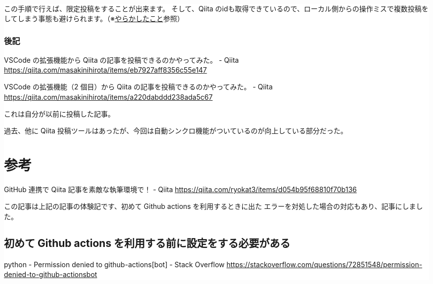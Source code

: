 この手順で行えば、限定投稿をすることが出来ます。
そして、Qiita のidも取得できているので、ローカル側からの操作ミスで複数投稿をしてしまう事態も避けられます。（※[やらかしたこと](#やらかしたこと)参照）




### 後記

VSCode の拡張機能から Qiita の記事を投稿できるのかやってみた。 - Qiita
https://qiita.com/masakinihirota/items/eb7927aff8356c55e147

VSCode の拡張機能（2 個目）から Qiita の記事を投稿できるのかやってみた。 - Qiita
https://qiita.com/masakinihirota/items/a220dabddd238ada5c67

これは自分が以前に投稿した記事。

過去、他に Qiita 投稿ツールはあったが、今回は自動シンクロ機能がついているのが向上している部分だった。

# 参考

GitHub 連携で Qiita 記事を素敵な執筆環境で！ - Qiita
https://qiita.com/ryokat3/items/d054b95f68810f70b136

この記事は上記の記事の体験記です、初めて Github actions を利用するときに出た
エラーを対処した場合の対応もあり、記事にしました。

## 初めて Github actions を利用する前に設定をする必要がある

python - Permission denied to github-actions[bot] - Stack Overflow
https://stackoverflow.com/questions/72851548/permission-denied-to-github-actionsbot
